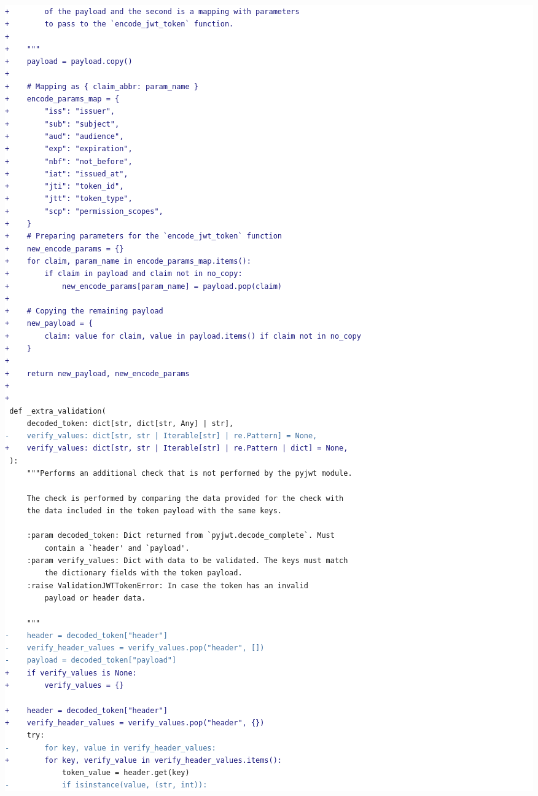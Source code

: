 ```diff
+        of the payload and the second is a mapping with parameters
+        to pass to the `encode_jwt_token` function.
+
+    """
+    payload = payload.copy()
+
+    # Mapping as { claim_abbr: param_name }
+    encode_params_map = {
+        "iss": "issuer",
+        "sub": "subject",
+        "aud": "audience",
+        "exp": "expiration",
+        "nbf": "not_before",
+        "iat": "issued_at",
+        "jti": "token_id",
+        "jtt": "token_type",
+        "scp": "permission_scopes",
+    }
+    # Preparing parameters for the `encode_jwt_token` function
+    new_encode_params = {}
+    for claim, param_name in encode_params_map.items():
+        if claim in payload and claim not in no_copy:
+            new_encode_params[param_name] = payload.pop(claim)
+
+    # Copying the remaining payload
+    new_payload = {
+        claim: value for claim, value in payload.items() if claim not in no_copy
+    }
+
+    return new_payload, new_encode_params
+
+
 def _extra_validation(
     decoded_token: dict[str, dict[str, Any] | str],
-    verify_values: dict[str, str | Iterable[str] | re.Pattern] = None,
+    verify_values: dict[str, str | Iterable[str] | re.Pattern | dict] = None,
 ):
     """Performs an additional check that is not performed by the pyjwt module.
 
     The check is performed by comparing the data provided for the check with
     the data included in the token payload with the same keys.
 
     :param decoded_token: Dict returned from `pyjwt.decode_complete`. Must
         contain a `header' and `payload'.
     :param verify_values: Dict with data to be validated. The keys must match
         the dictionary fields with the token payload.
     :raise ValidationJWTTokenError: In case the token has an invalid
         payload or header data.
 
     """
-    header = decoded_token["header"]
-    verify_header_values = verify_values.pop("header", [])
-    payload = decoded_token["payload"]
+    if verify_values is None:
+        verify_values = {}
 
+    header = decoded_token["header"]
+    verify_header_values = verify_values.pop("header", {})
     try:
-        for key, value in verify_header_values:
+        for key, verify_value in verify_header_values.items():
             token_value = header.get(key)
-            if isinstance(value, (str, int)):
```